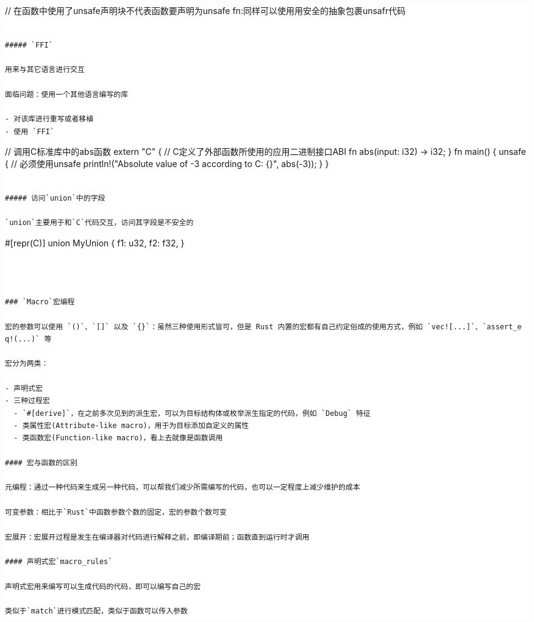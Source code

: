 // 在函数中使用了unsafe声明块不代表函数要声明为unsafe fn:同样可以使用用安全的抽象包裹unsafr代码
```

##### `FFI`

用来与其它语言进行交互

面临问题：使用一个其他语言编写的库

- 对该库进行重写或者移植
- 使用 `FFI`

```
// 调用C标准库中的abs函数
extern "C" { // C定义了外部函数所使用的应用二进制接口ABI
    fn abs(input: i32) -> i32;
}
fn main() {
    unsafe { // 必须使用unsafe
        println!("Absolute value of -3 according to C: {}", abs(-3));
    }
}
```

##### 访问`union`中的字段

`union`主要用于和`C`代码交互，访问其字段是不安全的

```
#[repr(C)]
union MyUnion {
    f1: u32,
    f2: f32,
}
```



### `Macro`宏编程

宏的参数可以使用 `()`、`[]` 以及 `{}`：虽然三种使用形式皆可，但是 Rust 内置的宏都有自己约定俗成的使用方式，例如 `vec![...]`、`assert_eq!(...)` 等

宏分为两类：

- 声明式宏
- 三种过程宏
  - `#[derive]`，在之前多次见到的派生宏，可以为目标结构体或枚举派生指定的代码，例如 `Debug` 特征
  - 类属性宏(Attribute-like macro)，用于为目标添加自定义的属性
  - 类函数宏(Function-like macro)，看上去就像是函数调用

#### 宏与函数的区别

元编程：通过一种代码来生成另一种代码，可以帮我们减少所需编写的代码，也可以一定程度上减少维护的成本

可变参数：相比于`Rust`中函数参数个数的固定，宏的参数个数可变

宏展开：宏展开过程是发生在编译器对代码进行解释之前，即编译期前；函数直到运行时才调用

#### 声明式宏`macro_rules`

声明式宏用来编写可以生成代码的代码，即可以编写自己的宏

类似于`match`进行模式匹配，类似于函数可以传入参数

```